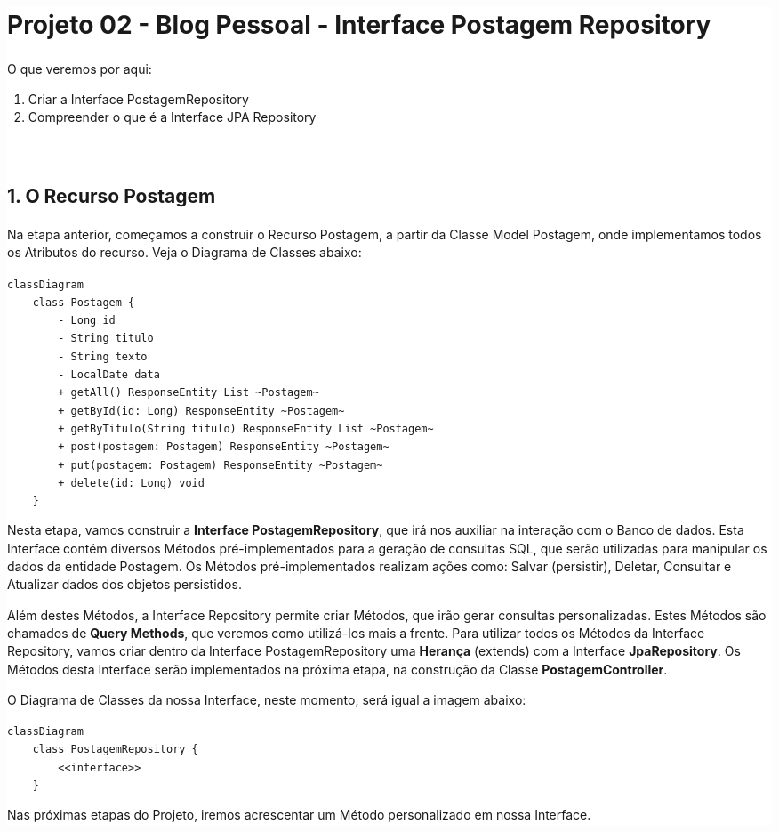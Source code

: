 ﻿
<h1>Projeto 02 - Blog Pessoal - Interface Postagem Repository</h1>



O que veremos por aqui:

1. Criar a Interface PostagemRepository
1. Compreender o que é a Interface JPA Repository

<br />

<h2>1. O Recurso Postagem</h2>



Na etapa anterior, começamos a construir o Recurso Postagem, a partir da Classe Model Postagem, onde implementamos todos os Atributos do recurso. Veja o Diagrama de Classes abaixo: 

```mermaid
classDiagram
    class Postagem {
        - Long id
        - String titulo
        - String texto
        - LocalDate data
        + getAll() ResponseEntity List ~Postagem~
        + getById(id: Long) ResponseEntity ~Postagem~
        + getByTitulo(String titulo) ResponseEntity List ~Postagem~
        + post(postagem: Postagem) ResponseEntity ~Postagem~
        + put(postagem: Postagem) ResponseEntity ~Postagem~
        + delete(id: Long) void
    }

```

Nesta etapa, vamos construir a **Interface PostagemRepository**, que irá nos auxiliar na interação com o Banco de dados. Esta Interface contém diversos Métodos pré-implementados para a geração de consultas SQL, que serão utilizadas para manipular os dados da entidade Postagem. Os Métodos pré-implementados realizam ações como: Salvar (persistir), Deletar, Consultar e Atualizar dados dos objetos persistidos. 

Além destes Métodos, a Interface Repository permite criar Métodos, que irão gerar consultas personalizadas. Estes Métodos são chamados de **Query Methods**, que veremos como utilizá-los mais a frente. Para utilizar todos os Métodos da Interface Repository, vamos criar dentro da Interface PostagemRepository uma **Herança** (extends) com a Interface **JpaRepository**. Os Métodos desta Interface serão implementados na próxima etapa, na construção da Classe **PostagemController**.

O Diagrama de Classes da nossa Interface, neste momento, será igual a imagem abaixo:

```mermaid
classDiagram
    class PostagemRepository {
        <<interface>>
    }

```

Nas próximas etapas do Projeto, iremos acrescentar um Método personalizado em nossa Interface.
